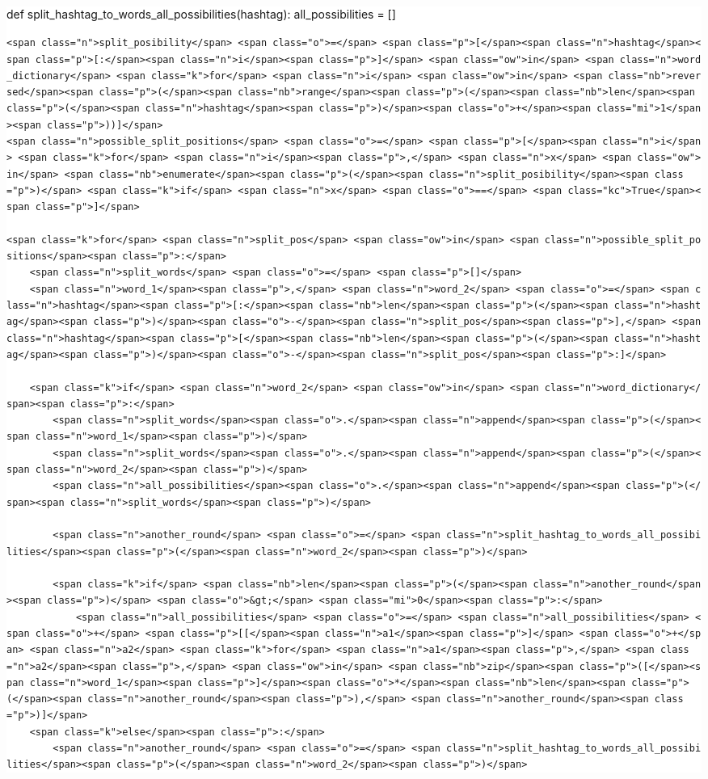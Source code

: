 <span class="k">def</span> <span class="nf">split_hashtag_to_words_all_possibilities</span><span class="p">(</span><span class="n">hashtag</span><span class="p">):</span>
    <span class="n">all_possibilities</span> <span class="o">=</span> <span class="p">[]</span>

    <span class="n">split_posibility</span> <span class="o">=</span> <span class="p">[</span><span class="n">hashtag</span><span class="p">[:</span><span class="n">i</span><span class="p">]</span> <span class="ow">in</span> <span class="n">word_dictionary</span> <span class="k">for</span> <span class="n">i</span> <span class="ow">in</span> <span class="nb">reversed</span><span class="p">(</span><span class="nb">range</span><span class="p">(</span><span class="nb">len</span><span class="p">(</span><span class="n">hashtag</span><span class="p">)</span><span class="o">+</span><span class="mi">1</span><span class="p">))]</span>
    <span class="n">possible_split_positions</span> <span class="o">=</span> <span class="p">[</span><span class="n">i</span> <span class="k">for</span> <span class="n">i</span><span class="p">,</span> <span class="n">x</span> <span class="ow">in</span> <span class="nb">enumerate</span><span class="p">(</span><span class="n">split_posibility</span><span class="p">)</span> <span class="k">if</span> <span class="n">x</span> <span class="o">==</span> <span class="kc">True</span><span class="p">]</span>

    <span class="k">for</span> <span class="n">split_pos</span> <span class="ow">in</span> <span class="n">possible_split_positions</span><span class="p">:</span>
        <span class="n">split_words</span> <span class="o">=</span> <span class="p">[]</span>
        <span class="n">word_1</span><span class="p">,</span> <span class="n">word_2</span> <span class="o">=</span> <span class="n">hashtag</span><span class="p">[:</span><span class="nb">len</span><span class="p">(</span><span class="n">hashtag</span><span class="p">)</span><span class="o">-</span><span class="n">split_pos</span><span class="p">],</span> <span class="n">hashtag</span><span class="p">[</span><span class="nb">len</span><span class="p">(</span><span class="n">hashtag</span><span class="p">)</span><span class="o">-</span><span class="n">split_pos</span><span class="p">:]</span>

        <span class="k">if</span> <span class="n">word_2</span> <span class="ow">in</span> <span class="n">word_dictionary</span><span class="p">:</span>
            <span class="n">split_words</span><span class="o">.</span><span class="n">append</span><span class="p">(</span><span class="n">word_1</span><span class="p">)</span>
            <span class="n">split_words</span><span class="o">.</span><span class="n">append</span><span class="p">(</span><span class="n">word_2</span><span class="p">)</span>
            <span class="n">all_possibilities</span><span class="o">.</span><span class="n">append</span><span class="p">(</span><span class="n">split_words</span><span class="p">)</span>

            <span class="n">another_round</span> <span class="o">=</span> <span class="n">split_hashtag_to_words_all_possibilities</span><span class="p">(</span><span class="n">word_2</span><span class="p">)</span>

            <span class="k">if</span> <span class="nb">len</span><span class="p">(</span><span class="n">another_round</span><span class="p">)</span> <span class="o">&gt;</span> <span class="mi">0</span><span class="p">:</span>
                <span class="n">all_possibilities</span> <span class="o">=</span> <span class="n">all_possibilities</span> <span class="o">+</span> <span class="p">[[</span><span class="n">a1</span><span class="p">]</span> <span class="o">+</span> <span class="n">a2</span> <span class="k">for</span> <span class="n">a1</span><span class="p">,</span> <span class="n">a2</span><span class="p">,</span> <span class="ow">in</span> <span class="nb">zip</span><span class="p">([</span><span class="n">word_1</span><span class="p">]</span><span class="o">*</span><span class="nb">len</span><span class="p">(</span><span class="n">another_round</span><span class="p">),</span> <span class="n">another_round</span><span class="p">)]</span>
        <span class="k">else</span><span class="p">:</span>
            <span class="n">another_round</span> <span class="o">=</span> <span class="n">split_hashtag_to_words_all_possibilities</span><span class="p">(</span><span class="n">word_2</span><span class="p">)</span>
